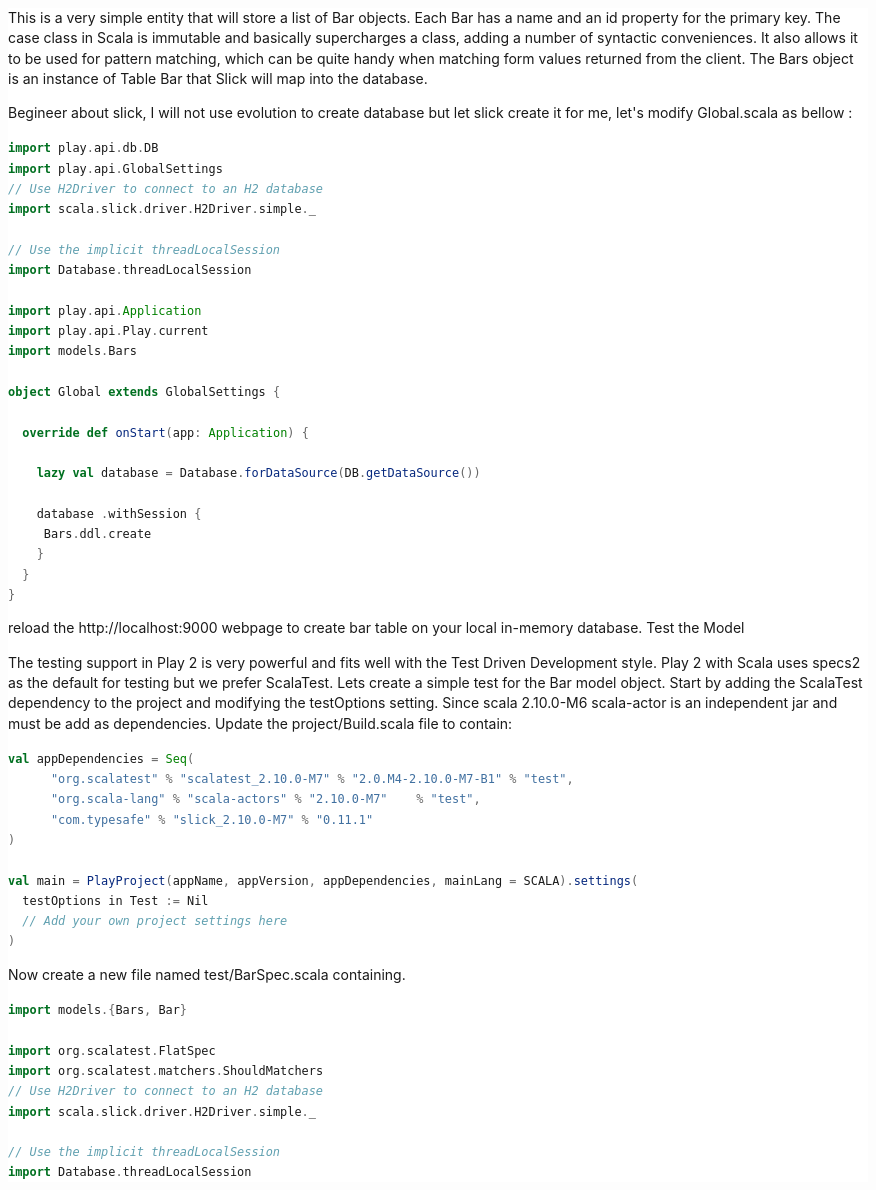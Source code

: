 This is a very simple entity that will store a list of Bar objects. Each Bar has a name and an id property for the primary key. The case class in Scala is immutable and basically supercharges a class, adding a number of syntactic conveniences. It also allows it to be used for pattern matching, which can be quite handy when matching form values returned from the client. The Bars object is an instance of Table  Bar that Slick will map into the database.  

Begineer about slick, I will not use evolution to create database but let slick create it for me, let's modify Global.scala as bellow :
```	scala
import play.api.db.DB
import play.api.GlobalSettings
// Use H2Driver to connect to an H2 database
import scala.slick.driver.H2Driver.simple._
 
// Use the implicit threadLocalSession
import Database.threadLocalSession
 
import play.api.Application
import play.api.Play.current
import models.Bars
 
object Global extends GlobalSettings {
 
  override def onStart(app: Application) {
 
    lazy val database = Database.forDataSource(DB.getDataSource())
 
    database .withSession {
     Bars.ddl.create
    }
  }
}
```
reload the http://localhost:9000 webpage to create bar table on your local in-memory database.
Test the Model

The testing support in Play 2 is very powerful and fits well with the Test Driven Development style. Play 2 with Scala uses specs2 as the default for testing but we prefer ScalaTest. Lets create a simple test for the Bar model object. Start by adding the ScalaTest dependency to the project and modifying the testOptions setting.  Since scala 2.10.0-M6 scala-actor is an independent jar and must be add as dependencies.
Update the project/Build.scala file to contain:
```	scala
val appDependencies = Seq(
      "org.scalatest" % "scalatest_2.10.0-M7" % "2.0.M4-2.10.0-M7-B1" % "test",
      "org.scala-lang" % "scala-actors" % "2.10.0-M7"    % "test",
      "com.typesafe" % "slick_2.10.0-M7" % "0.11.1"
)
 
val main = PlayProject(appName, appVersion, appDependencies, mainLang = SCALA).settings(
  testOptions in Test := Nil
  // Add your own project settings here
)
```
Now create a new file named test/BarSpec.scala containing.
```	scala
import models.{Bars, Bar}
 
import org.scalatest.FlatSpec
import org.scalatest.matchers.ShouldMatchers
// Use H2Driver to connect to an H2 database
import scala.slick.driver.H2Driver.simple._
 
// Use the implicit threadLocalSession
import Database.threadLocalSession
```